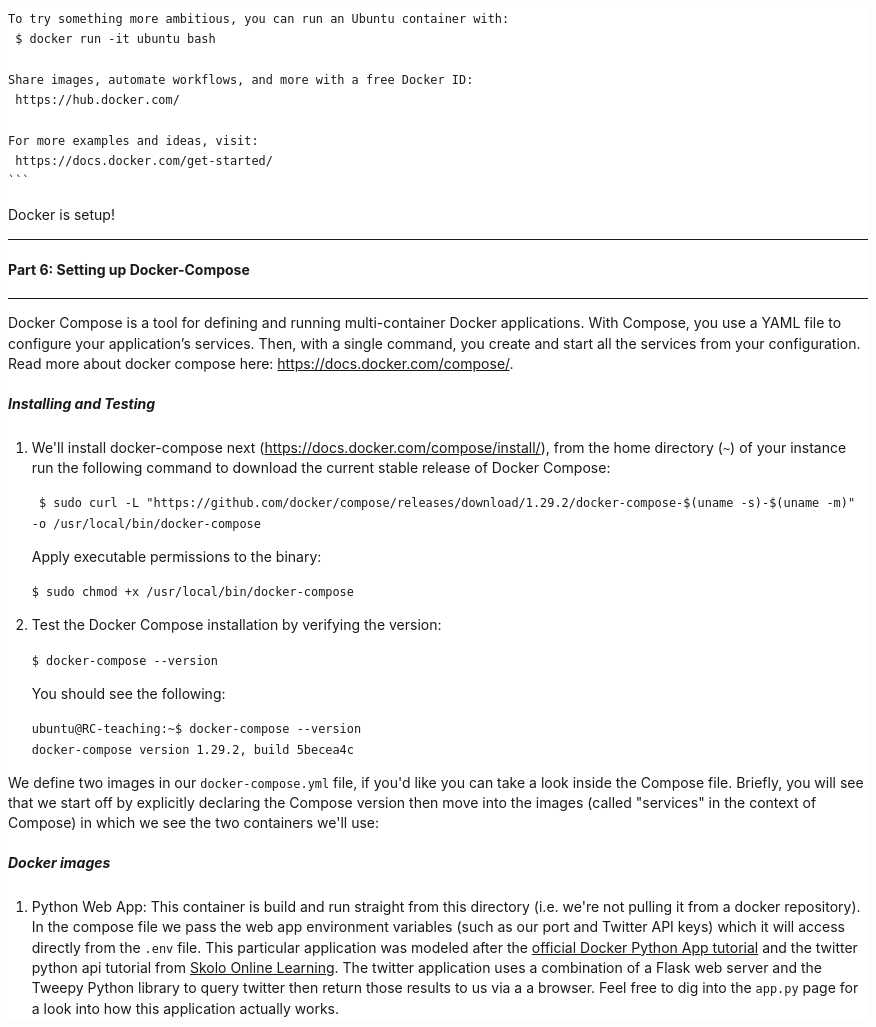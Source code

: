 	To try something more ambitious, you can run an Ubuntu container with:
	 $ docker run -it ubuntu bash

	Share images, automate workflows, and more with a free Docker ID:
	 https://hub.docker.com/

	For more examples and ideas, visit:
	 https://docs.docker.com/get-started/
	```
Docker is setup!

---
####  Part 6: Setting  up Docker-Compose
---
Docker Compose is a tool for defining and running multi-container Docker applications. With Compose, you use a YAML file to configure your application’s services. Then, with a single command, you create and start all the services from your configuration. Read more about docker compose here: https://docs.docker.com/compose/.

##### Installing and Testing
1) We'll install docker-compose next (https://docs.docker.com/compose/install/), from the home directory (`~`) of your instance run the following command to download the current stable release of Docker Compose:
	```
	 $ sudo curl -L "https://github.com/docker/compose/releases/download/1.29.2/docker-compose-$(uname -s)-$(uname -m)" -o /usr/local/bin/docker-compose
	```
	Apply executable permissions to the binary:
	```
	$ sudo chmod +x /usr/local/bin/docker-compose
	```
2) Test the Docker Compose installation by verifying the version:
	```
	$ docker-compose --version
	```
	You should see the following:
	```
	ubuntu@RC-teaching:~$ docker-compose --version 
	docker-compose version 1.29.2, build 5becea4c
	```

We define two images in our `docker-compose.yml` file, if you'd like you can take a look inside the Compose file. Briefly, you will see that we start off by explicitly declaring the Compose version then move into the images (called "services" in the context of Compose) in which we see the two containers we'll use:

##### Docker images
1)  Python Web App: This container is build and run straight from this directory (i.e. we're not pulling it from a docker repository). In the compose file we pass the web app environment variables (such as our port and Twitter API keys) which it will access directly from the `.env` file. This particular application was modeled after the [official Docker Python App tutorial](https://docs.docker.com/language/python/) and the twitter python api tutorial from [Skolo Online Learning](https://github.com/skolo-online/twitter-v2-api). The twitter application uses a combination of a Flask web server and the Tweepy Python library to query twitter then return those results to us via a a browser. Feel free to dig into the `app.py` page for a look into how this application actually works.

